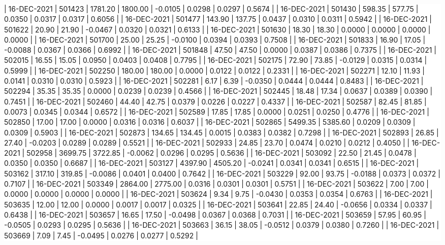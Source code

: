 | 16-DEC-2021 | 501423 | 1781.20 | 1800.00 | -0.0105 | 0.0298 | 0.0297 | 0.5674 |
| 16-DEC-2021 | 501430 | 598.35 | 577.75 | 0.0350 | 0.0317 | 0.0317 | 0.6056 |
| 16-DEC-2021 | 501477 | 143.90 | 137.75 | 0.0437 | 0.0310 | 0.0311 | 0.5942 |
| 16-DEC-2021 | 501622 | 20.90 | 21.90 | -0.0467 | 0.0320 | 0.0321 | 0.6133 |
| 16-DEC-2021 | 501630 | 18.30 | 18.30 | 0.0000 | 0.0000 | 0.0000 | 0.0000 |
| 16-DEC-2021 | 501700 | 25.00 | 25.25 | -0.0100 | 0.0394 | 0.0393 | 0.7508 |
| 16-DEC-2021 | 501833 | 16.90 | 17.05 | -0.0088 | 0.0367 | 0.0366 | 0.6992 |
| 16-DEC-2021 | 501848 | 47.50 | 47.50 | 0.0000 | 0.0387 | 0.0386 | 0.7375 |
| 16-DEC-2021 | 502015 | 16.55 | 15.05 | 0.0950 | 0.0403 | 0.0408 | 0.7795 |
| 16-DEC-2021 | 502175 | 72.90 | 73.85 | -0.0129 | 0.0315 | 0.0314 | 0.5999 |
| 16-DEC-2021 | 502250 | 180.00 | 180.00 | 0.0000 | 0.0122 | 0.0122 | 0.2331 |
| 16-DEC-2021 | 502271 | 12.10 | 11.93 | 0.0141 | 0.0310 | 0.0310 | 0.5923 |
| 16-DEC-2021 | 502281 | 6.17 | 6.39 | -0.0350 | 0.0444 | 0.0444 | 0.8483 |
| 16-DEC-2021 | 502294 | 35.35 | 35.35 | 0.0000 | 0.0239 | 0.0239 | 0.4566 |
| 16-DEC-2021 | 502445 | 18.48 | 17.34 | 0.0637 | 0.0389 | 0.0390 | 0.7451 |
| 16-DEC-2021 | 502460 | 44.40 | 42.75 | 0.0379 | 0.0226 | 0.0227 | 0.4337 |
| 16-DEC-2021 | 502587 | 82.45 | 81.85 | 0.0073 | 0.0345 | 0.0344 | 0.6572 |
| 16-DEC-2021 | 502589 | 17.85 | 17.85 | 0.0000 | 0.0251 | 0.0250 | 0.4776 |
| 16-DEC-2021 | 502850 | 17.00 | 17.00 | 0.0000 | 0.0316 | 0.0316 | 0.6037 |
| 16-DEC-2021 | 502865 | 5499.35 | 5385.60 | 0.0209 | 0.0309 | 0.0309 | 0.5903 |
| 16-DEC-2021 | 502873 | 134.65 | 134.45 | 0.0015 | 0.0383 | 0.0382 | 0.7298 |
| 16-DEC-2021 | 502893 | 26.85 | 27.40 | -0.0203 | 0.0289 | 0.0289 | 0.5521 |
| 16-DEC-2021 | 502933 | 24.85 | 23.70 | 0.0474 | 0.0210 | 0.0212 | 0.4050 |
| 16-DEC-2021 | 502958 | 3699.75 | 3722.85 | -0.0062 | 0.0296 | 0.0295 | 0.5636 |
| 16-DEC-2021 | 503092 | 22.50 | 21.45 | 0.0478 | 0.0350 | 0.0350 | 0.6687 |
| 16-DEC-2021 | 503127 | 4397.90 | 4505.20 | -0.0241 | 0.0341 | 0.0341 | 0.6515 |
| 16-DEC-2021 | 503162 | 317.10 | 319.85 | -0.0086 | 0.0401 | 0.0400 | 0.7642 |
| 16-DEC-2021 | 503229 | 92.00 | 93.75 | -0.0188 | 0.0373 | 0.0372 | 0.7107 |
| 16-DEC-2021 | 503349 | 2864.00 | 2775.00 | 0.0316 | 0.0301 | 0.0301 | 0.5751 |
| 16-DEC-2021 | 503622 | 7.00 | 7.00 | 0.0000 | 0.0000 | 0.0000 | 0.0000 |
| 16-DEC-2021 | 503624 | 9.34 | 9.75 | -0.0430 | 0.0353 | 0.0354 | 0.6763 |
| 16-DEC-2021 | 503635 | 12.00 | 12.00 | 0.0000 | 0.0017 | 0.0017 | 0.0325 |
| 16-DEC-2021 | 503641 | 22.85 | 24.40 | -0.0656 | 0.0334 | 0.0337 | 0.6438 |
| 16-DEC-2021 | 503657 | 16.65 | 17.50 | -0.0498 | 0.0367 | 0.0368 | 0.7031 |
| 16-DEC-2021 | 503659 | 57.95 | 60.95 | -0.0505 | 0.0293 | 0.0295 | 0.5636 |
| 16-DEC-2021 | 503663 | 36.15 | 38.05 | -0.0512 | 0.0379 | 0.0380 | 0.7260 |
| 16-DEC-2021 | 503669 | 7.09 | 7.45 | -0.0495 | 0.0276 | 0.0277 | 0.5292 |